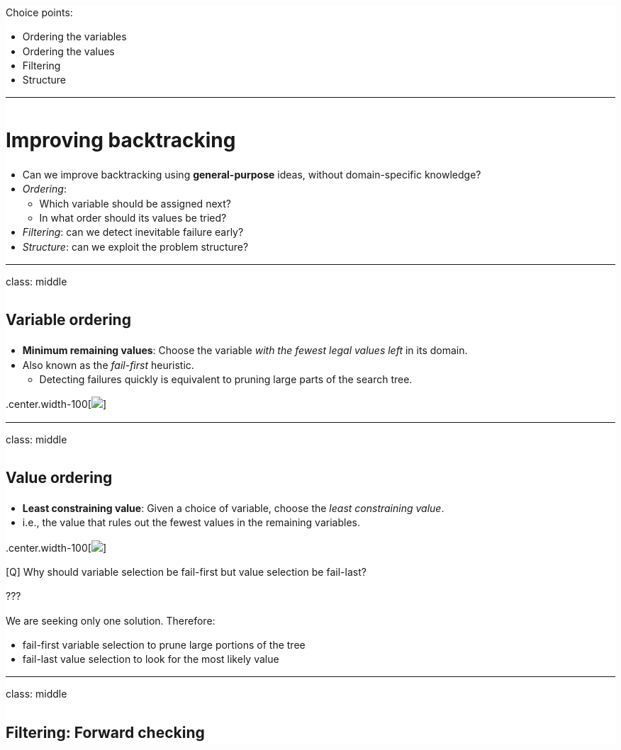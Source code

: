 Choice points:
- Ordering the variables
- Ordering the values
- Filtering
- Structure

---

# Improving backtracking

- Can we improve backtracking using **general-purpose** ideas, without domain-specific knowledge?
- *Ordering*:
    - Which variable should be assigned next?
    - In what order should its values be tried?
- *Filtering*: can we detect inevitable failure early?
- *Structure*: can we exploit the problem structure?

---

class: middle

## Variable ordering

- **Minimum remaining values**:
Choose the variable *with the fewest legal values left* in its domain.
- Also known as the *fail-first* heuristic.
    - Detecting failures quickly is equivalent to pruning large parts of the search tree.

.center.width-100[![](figures/lec3/ordering-mrv.png)]

---

class: middle

## Value ordering

- **Least constraining value**: Given a choice of variable, choose the *least constraining value*.
- i.e., the value that rules out the fewest values in the remaining variables.

.center.width-100[![](figures/lec3/ordering-lcv.png)]

<span class="Q">[Q]</span> Why should variable selection be fail-first but value selection be fail-last?

???

We are seeking only one solution. Therefore:
- fail-first variable selection to prune large portions of the tree
- fail-last value selection to look for the most likely value

---

class: middle

## Filtering: Forward checking
